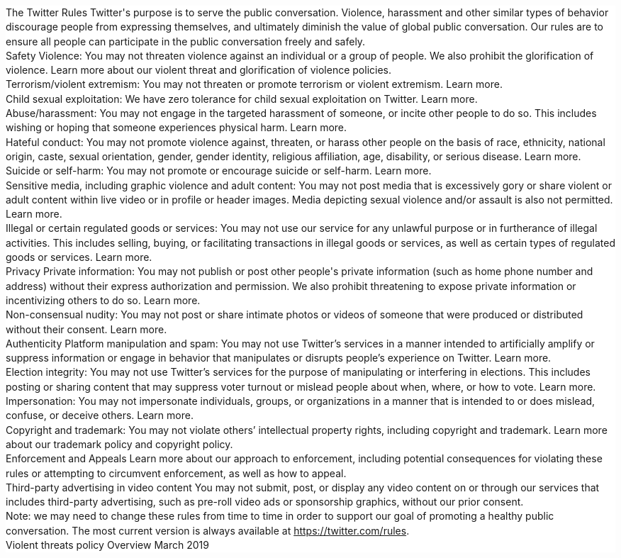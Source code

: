 The Twitter Rules 
Twitter's purpose is to serve the public conversation. Violence, harassment and other 
similar types of behavior discourage people from expressing themselves, and 
ultimately diminish the value of global public conversation. Our rules are to ensure all 
people can participate in the public conversation freely and safely.  
Safety 
Violence: You may not threaten violence against an individual or a group of people. 
We also prohibit the glorification of violence. Learn more about our violent threat and 
glorification of violence policies.  
Terrorism/violent extremism: You may not threaten or promote terrorism or violent 
extremism. Learn more.  
Child sexual exploitation: We have zero tolerance for child sexual exploitation on 
Twitter. Learn more.  
Abuse/harassment: You may not engage in the targeted harassment of someone, or 
incite other people to do so. This includes wishing or hoping that someone 
experiences physical harm. Learn more.  
Hateful conduct: You may not promote violence against, threaten, or harass other 
people on the basis of race, ethnicity, national origin, caste, sexual orientation, 
gender, gender identity, religious affiliation, age, disability, or serious disease. Learn 
more.  
Suicide or self-harm: You may not promote or encourage suicide or self-harm. Learn 
more.  
Sensitive media, including graphic violence and adult content: You may not post 
media that is excessively gory or share violent or adult content within live video or in 
profile or header images. Media depicting sexual violence and/or assault is also not 
permitted. Learn more.  
Illegal or certain regulated goods or services: You may not use our service for any 
unlawful purpose or in furtherance of illegal activities. This includes selling, buying, or 
facilitating transactions in illegal goods or services, as well as certain types of 
regulated goods or services. Learn more.  
Privacy 
Private information: You may not publish or post other people's private information 
(such as home phone number and address) without their express authorization and 
permission. We also prohibit threatening to expose private information or 
incentivizing others to do so. Learn more.  
Non-consensual nudity: You may not post or share intimate photos or videos of 
someone that were produced or distributed without their consent. Learn more.  
Authenticity 
Platform manipulation and spam: You may not use Twitter’s services in a manner 
intended to artificially amplify or suppress information or engage in behavior that 
manipulates or disrupts people’s experience on Twitter. Learn more.  
Election integrity: You may not use Twitter’s services for the purpose of manipulating 
or interfering in elections. This includes posting or sharing content that may suppress 
voter turnout or mislead people about when, where, or how to vote. Learn more.  
Impersonation: You may not impersonate individuals, groups, or organizations in a 
manner that is intended to or does mislead, confuse, or deceive others. Learn more.  
Copyright and trademark: You may not violate others’ intellectual property rights, 
including copyright and trademark. Learn more about our trademark policy and 
copyright policy.  
Enforcement and Appeals 
Learn more about our approach to enforcement, including potential consequences for 
violating these rules or attempting to circumvent enforcement, as well as how to 
appeal.  
Third-party advertising in video content 
You may not submit, post, or display any video content on or through our services 
that includes third-party advertising, such as pre-roll video ads or sponsorship 
graphics, without our prior consent.  
Note: we may need to change these rules from time to time in order to support our 
goal of promoting a healthy public conversation. The most current version is always 
available 
at https://twitter.com/rules.  
Violent threats policy
Overview 
March 2019 